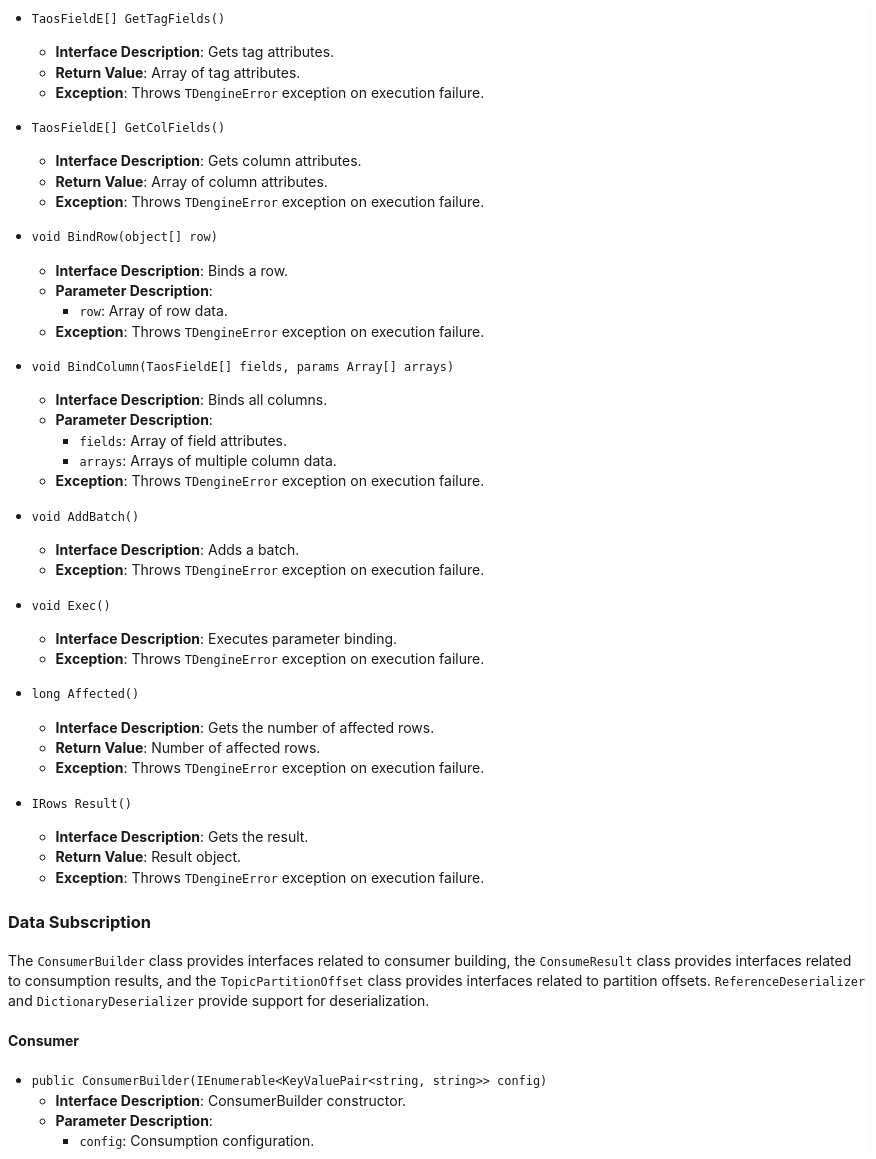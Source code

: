 * `TaosFieldE[] GetTagFields()`
  * **Interface Description**: Gets tag attributes.
  * **Return Value**: Array of tag attributes.
  * **Exception**: Throws `TDengineError` exception on execution failure.

* `TaosFieldE[] GetColFields()`
  * **Interface Description**: Gets column attributes.
  * **Return Value**: Array of column attributes.
  * **Exception**: Throws `TDengineError` exception on execution failure.

* `void BindRow(object[] row)`
  * **Interface Description**: Binds a row.
  * **Parameter Description**:
    * `row`: Array of row data.
  * **Exception**: Throws `TDengineError` exception on execution failure.

* `void BindColumn(TaosFieldE[] fields, params Array[] arrays)`
  * **Interface Description**: Binds all columns.
  * **Parameter Description**:
    * `fields`: Array of field attributes.
    * `arrays`: Arrays of multiple column data.
  * **Exception**: Throws `TDengineError` exception on execution failure.

* `void AddBatch()`
  * **Interface Description**: Adds a batch.
  * **Exception**: Throws `TDengineError` exception on execution failure.

* `void Exec()`
  * **Interface Description**: Executes parameter binding.
  * **Exception**: Throws `TDengineError` exception on execution failure.

* `long Affected()`
  * **Interface Description**: Gets the number of affected rows.
  * **Return Value**: Number of affected rows.
  * **Exception**: Throws `TDengineError` exception on execution failure.

* `IRows Result()`
  * **Interface Description**: Gets the result.
  * **Return Value**: Result object.
  * **Exception**: Throws `TDengineError` exception on execution failure.

### Data Subscription

The `ConsumerBuilder` class provides interfaces related to consumer building, the `ConsumeResult` class provides interfaces related to consumption results, and the `TopicPartitionOffset` class provides interfaces related to partition offsets. `ReferenceDeserializer` and `DictionaryDeserializer` provide support for deserialization.

#### Consumer

* `public ConsumerBuilder(IEnumerable<KeyValuePair<string, string>> config)`
  * **Interface Description**: ConsumerBuilder constructor.
  * **Parameter Description**:
    * `config`: Consumption configuration.
